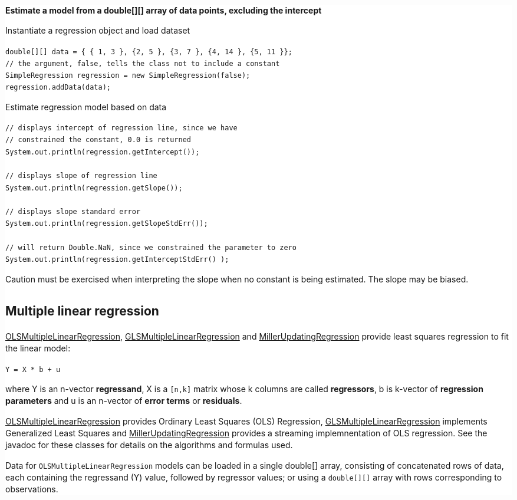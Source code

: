 __Estimate a model from a double[][] array of data points, excluding the intercept__

Instantiate a regression object and load dataset

    double[][] data = { { 1, 3 }, {2, 5 }, {3, 7 }, {4, 14 }, {5, 11 }};
    // the argument, false, tells the class not to include a constant
    SimpleRegression regression = new SimpleRegression(false);
    regression.addData(data);

Estimate regression model based on data

    // displays intercept of regression line, since we have
    // constrained the constant, 0.0 is returned
    System.out.println(regression.getIntercept());

    // displays slope of regression line
    System.out.println(regression.getSlope());

    // displays slope standard error
    System.out.println(regression.getSlopeStdErr());

    // will return Double.NaN, since we constrained the parameter to zero
    System.out.println(regression.getInterceptStdErr() );

Caution must be exercised when interpreting the slope when no constant is being estimated.
The slope may be biased.


## Multiple linear regression
[OLSMultipleLinearRegression](../apidocs/org/hipparchus/stat/regression/OLSMultipleLinearRegression.html),
[GLSMultipleLinearRegression](../apidocs/org/hipparchus/stat/regression/GLSMultipleLinearRegression.html) and [MillerUpdatingRegression](../apidocs/org/hipparchus/stat/regression/MillerUpdatingRegression.html)
provide least squares regression to fit the linear model:

	Y = X * b + u

where Y is an n-vector __regressand__, X is a `[n,k]` matrix whose k columns are called
__regressors__, b is k-vector of __regression parameters__ and u is an n-vector
of __error terms__ or __residuals__.

[OLSMultipleLinearRegression](../apidocs/org/hipparchus/stat/regression/OLSMultipleLinearRegression.html)
provides Ordinary Least Squares (OLS) Regression,
[GLSMultipleLinearRegression](../apidocs/org/hipparchus/stat/regression/GLSMultipleLinearRegression.html)
implements Generalized Least Squares and [MillerUpdatingRegression](../apidocs/org/hipparchus/stat/regression/MillerUpdatingRegression.html) provides a streaming implemnentation of OLS regression.  See the javadoc for these
classes for details on the algorithms and formulas used.

Data for `OLSMultipleLinearRegression` models can be loaded in a single double[] array, consisting of concatenated
rows of data, each containing the regressand (Y) value, followed by regressor values;
or using a `double[][]` array with rows corresponding to observations.
